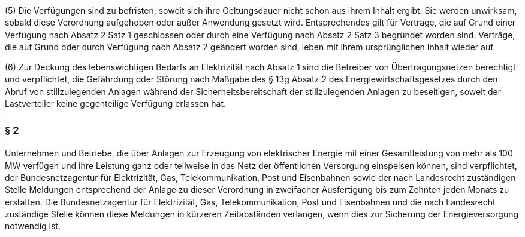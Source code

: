 </div>

<div class="jurAbsatz">

(5) Die Verfügungen sind zu befristen, soweit sich ihre Geltungsdauer
nicht schon aus ihrem Inhalt ergibt. Sie werden unwirksam, sobald diese
Verordnung aufgehoben oder außer Anwendung gesetzt wird. Entsprechendes
gilt für Verträge, die auf Grund einer Verfügung nach Absatz 2 Satz 1
geschlossen oder durch eine Verfügung nach Absatz 2 Satz 3 begründet
worden sind. Verträge, die auf Grund oder durch Verfügung nach Absatz 2
geändert worden sind, leben mit ihrem ursprünglichen Inhalt wieder auf.

</div>

<div class="jurAbsatz">

(6) Zur Deckung des lebenswichtigen Bedarfs an Elektrizität nach Absatz
1 sind die Betreiber von Übertragungsnetzen berechtigt und verpflichtet,
die Gefährdung oder Störung nach Maßgabe des § 13g Absatz 2 des
Energiewirtschaftsgesetzes durch den Abruf von stillzulegenden Anlagen
während der Sicherheitsbereitschaft der stillzulegenden Anlagen zu
beseitigen, soweit der Lastverteiler keine gegenteilige Verfügung
erlassen hat.

</div>

</div>

</div>

</div>

<span id="BJNR005140982BJNE000302377.html"></span>

### § 2  

<div>

<div class="jnhtml">

<div>

<div class="jurAbsatz">

Unternehmen und Betriebe, die über Anlagen zur Erzeugung von
elektrischer Energie mit einer Gesamtleistung von mehr als 100 MW
verfügen und ihre Leistung ganz oder teilweise in das Netz der
öffentlichen Versorgung einspeisen können, sind verpflichtet, der
Bundesnetzagentur für Elektrizität, Gas, Telekommunikation, Post und
Eisenbahnen sowie der nach Landesrecht zuständigen Stelle Meldungen
entsprechend der Anlage zu dieser Verordnung in zweifacher Ausfertigung
bis zum Zehnten jeden Monats zu erstatten. Die Bundesnetzagentur für
Elektrizität, Gas, Telekommunikation, Post und Eisenbahnen und die nach
Landesrecht zuständige Stelle können diese Meldungen in kürzeren
Zeitabständen verlangen, wenn dies zur Sicherung der Energieversorgung
notwendig ist.

</div>
